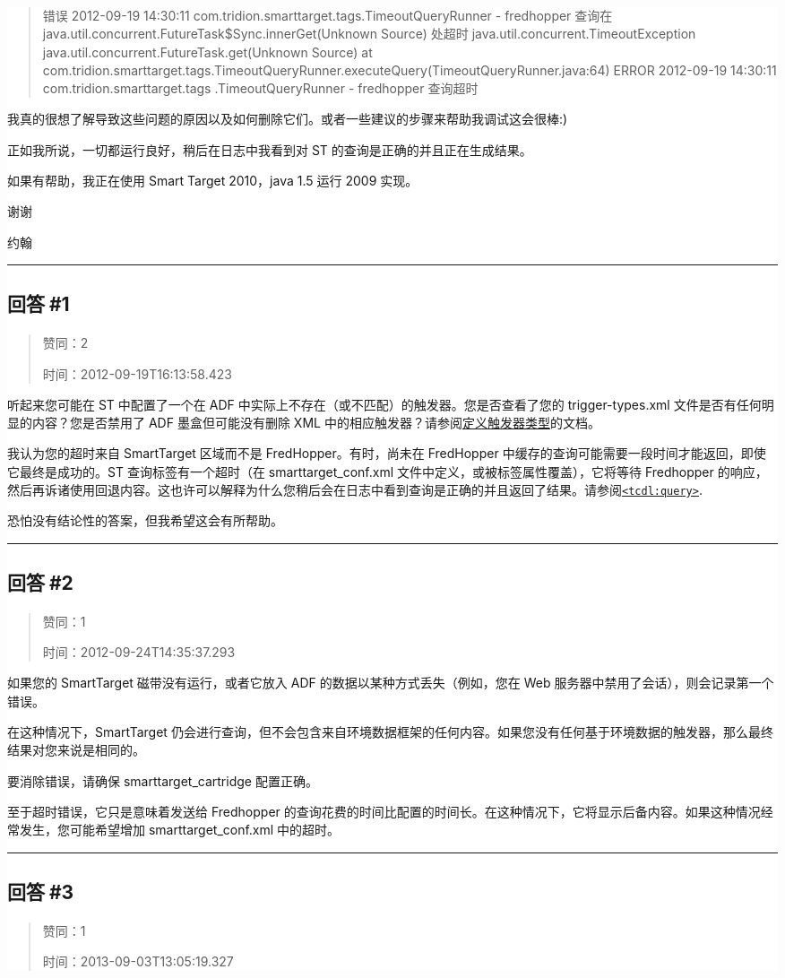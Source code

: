 > 错误 2012-09-19 14:30:11 com.tridion.smarttarget.tags.TimeoutQueryRunner - fredhopper 查询在 java.util.concurrent.FutureTask$Sync.innerGet(Unknown Source) 处超时 java.util.concurrent.TimeoutException java.util.concurrent.FutureTask.get(Unknown Source) at com.tridion.smarttarget.tags.TimeoutQueryRunner.executeQuery(TimeoutQueryRunner.java:64) ERROR 2012-09-19 14:30:11 com.tridion.smarttarget.tags .TimeoutQueryRunner - fredhopper 查询超时

我真的很想了解导致这些问题的原因以及如何删除它们。或者一些建议的步骤来帮助我调试这会很棒:)

正如我所说，一切都运行良好，稍后在日志中我看到对 ST 的查询是正确的并且正在生成结果。

如果有帮助，我正在使用 Smart Target 2010，java 1.5 运行 2009 实现。

谢谢

约翰

* * *

## 回答 #1

> 赞同：2
> 
> 时间：2012-09-19T16:13:58.423

听起来您可能在 ST 中配置了一个在 ADF 中实际上不存在（或不匹配）的触发器。您是否查看了您的 trigger-types.xml 文件是否有任何明显的内容？您是否禁用了 ADF 墨盒但可能没有删除 XML 中的相应触发器？请参阅[定义触发器类型](http://sdllivecontent.sdl.com/LiveContent/content/en-US/SDL_SmartTarget_2010_SP1/task_047CFA3E5D644ADBAACCEF4BA2B37A51)的文档。

我认为您的超时来自 SmartTarget 区域而不是 FredHopper。有时，尚未在 FredHopper 中缓存的查询可能需要一段时间才能返回，即使它最终是成功的。ST 查询标签有一个超时（在 smarttarget_conf.xml 文件中定义，或被标签属性覆盖），它将等待 Fredhopper 的响应，然后再诉诸使用回退内容。这也许可以解释为什么您稍后会在日志中看到查询是正确的并且返回了结果。请参阅[`<tcdl:query>`](http://sdllivecontent.sdl.com/LiveContent/content/en-US/SDL_SmartTarget_2010_SP1/concept_C274F8D3994D481C88E1FB77FBBB2ADC).

恐怕没有结论性的答案，但我希望这会有所帮助。

* * *

## 回答 #2

> 赞同：1
> 
> 时间：2012-09-24T14:35:37.293

如果您的 SmartTarget 磁带没有运行，或者它放入 ADF 的数据以某种方式丢失（例如，您在 Web 服务器中禁用了会话），则会记录第一个错误。

在这种情况下，SmartTarget 仍会进行查询，但不会包含来自环境数据框架的任何内容。如果您没有任何基于环境数据的触发器，那么最终结果对您来说是相同的。

要消除错误，请确保 smarttarget_cartridge 配置正确。

至于超时错误，它只是意味着发送给 Fredhopper 的查询花费的时间比配置的时间长。在这种情况下，它将显示后备内容。如果这种情况经常发生，您可能希望增加 smarttarget_conf.xml 中的超时。

* * *

## 回答 #3

> 赞同：1
> 
> 时间：2013-09-03T13:05:19.327
